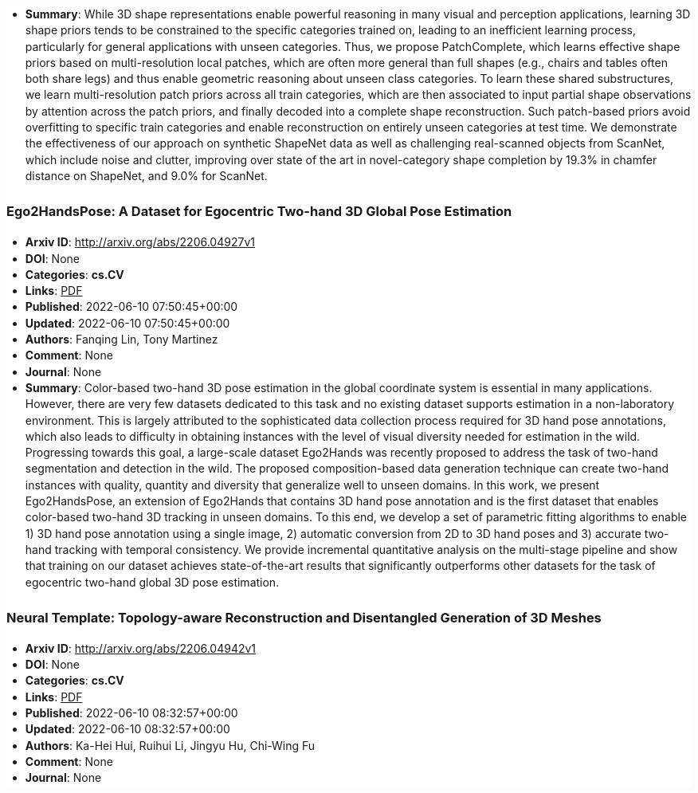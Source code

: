 - **Summary**: While 3D shape representations enable powerful reasoning in many visual and perception applications, learning 3D shape priors tends to be constrained to the specific categories trained on, leading to an inefficient learning process, particularly for general applications with unseen categories. Thus, we propose PatchComplete, which learns effective shape priors based on multi-resolution local patches, which are often more general than full shapes (e.g., chairs and tables often both share legs) and thus enable geometric reasoning about unseen class categories. To learn these shared substructures, we learn multi-resolution patch priors across all train categories, which are then associated to input partial shape observations by attention across the patch priors, and finally decoded into a complete shape reconstruction. Such patch-based priors avoid overfitting to specific train categories and enable reconstruction on entirely unseen categories at test time. We demonstrate the effectiveness of our approach on synthetic ShapeNet data as well as challenging real-scanned objects from ScanNet, which include noise and clutter, improving over state of the art in novel-category shape completion by 19.3% in chamfer distance on ShapeNet, and 9.0% for ScanNet.



### Ego2HandsPose: A Dataset for Egocentric Two-hand 3D Global Pose Estimation
- **Arxiv ID**: http://arxiv.org/abs/2206.04927v1
- **DOI**: None
- **Categories**: **cs.CV**
- **Links**: [PDF](http://arxiv.org/pdf/2206.04927v1)
- **Published**: 2022-06-10 07:50:45+00:00
- **Updated**: 2022-06-10 07:50:45+00:00
- **Authors**: Fanqing Lin, Tony Martinez
- **Comment**: None
- **Journal**: None
- **Summary**: Color-based two-hand 3D pose estimation in the global coordinate system is essential in many applications. However, there are very few datasets dedicated to this task and no existing dataset supports estimation in a non-laboratory environment. This is largely attributed to the sophisticated data collection process required for 3D hand pose annotations, which also leads to difficulty in obtaining instances with the level of visual diversity needed for estimation in the wild. Progressing towards this goal, a large-scale dataset Ego2Hands was recently proposed to address the task of two-hand segmentation and detection in the wild. The proposed composition-based data generation technique can create two-hand instances with quality, quantity and diversity that generalize well to unseen domains. In this work, we present Ego2HandsPose, an extension of Ego2Hands that contains 3D hand pose annotation and is the first dataset that enables color-based two-hand 3D tracking in unseen domains. To this end, we develop a set of parametric fitting algorithms to enable 1) 3D hand pose annotation using a single image, 2) automatic conversion from 2D to 3D hand poses and 3) accurate two-hand tracking with temporal consistency. We provide incremental quantitative analysis on the multi-stage pipeline and show that training on our dataset achieves state-of-the-art results that significantly outperforms other datasets for the task of egocentric two-hand global 3D pose estimation.



### Neural Template: Topology-aware Reconstruction and Disentangled Generation of 3D Meshes
- **Arxiv ID**: http://arxiv.org/abs/2206.04942v1
- **DOI**: None
- **Categories**: **cs.CV**
- **Links**: [PDF](http://arxiv.org/pdf/2206.04942v1)
- **Published**: 2022-06-10 08:32:57+00:00
- **Updated**: 2022-06-10 08:32:57+00:00
- **Authors**: Ka-Hei Hui, Ruihui Li, Jingyu Hu, Chi-Wing Fu
- **Comment**: None
- **Journal**: None
